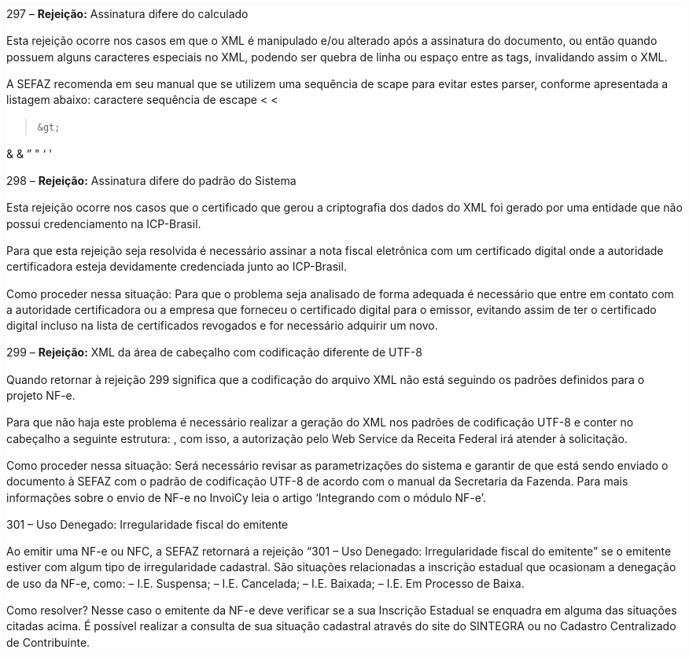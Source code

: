 297 – **Rejeição:** Assinatura difere do calculado

Esta rejeição ocorre nos casos em que o XML é manipulado e/ou alterado após a assinatura do documento, ou então quando possuem alguns caracteres especiais no XML, podendo ser quebra de linha ou espaço entre as tags, invalidando assim o XML.

A SEFAZ recomenda em seu manual que se utilizem uma sequência de scape para evitar estes parser, conforme apresentada a listagem abaixo:
caractere     sequência de escape
<     &lt;
>     &gt;
&     &amp;
”     &quot;
‘     &#39;

298 – **Rejeição:** Assinatura difere do padrão do Sistema

Esta rejeição ocorre nos casos que o certificado que gerou a criptografia dos dados do XML foi gerado por uma entidade que não possui credenciamento na ICP-Brasil.

Para que esta rejeição seja resolvida é necessário assinar a nota fiscal eletrônica com um certificado digital onde a autoridade certificadora esteja devidamente credenciada junto ao ICP-Brasil.

Como proceder nessa situação:
Para que o problema seja analisado de forma adequada é necessário que entre em contato com a autoridade certificadora ou a empresa que forneceu o certificado digital para o emissor, evitando assim de ter o certificado digital incluso na lista de certificados revogados e for necessário adquirir um novo.

299 – **Rejeição:** XML da área de cabeçalho com codificação diferente de UTF-8

Quando retornar à rejeição 299 significa que a codificação do arquivo XML não está seguindo os padrões definidos para o projeto NF-e.

Para que não haja este problema é necessário realizar a geração do XML nos padrões de codificação UTF-8 e conter no cabeçalho a seguinte estrutura: <?xml version=”1.0″    encoding=”utf-8″?>, com isso, a autorização pelo Web Service da Receita Federal irá atender à solicitação.

Como proceder nessa situação:
Será necessário revisar as parametrizações do sistema e garantir de que está sendo enviado o documento à SEFAZ com o padrão de codificação UTF-8 de acordo com o manual da Secretaria da Fazenda.
Para mais informações sobre o envio de NF-e no InvoiCy leia o artigo ‘Integrando com o módulo NF-e’.

301 – Uso Denegado: Irregularidade fiscal do emitente 

Ao emitir uma NF-e ou NFC, a SEFAZ retornará a rejeição “301 – Uso Denegado: Irregularidade fiscal do emitente” se o emitente estiver com algum tipo de irregularidade cadastral.
São situações relacionadas a inscrição estadual que ocasionam a denegação de uso da NF-e, como:
– I.E. Suspensa;
– I.E. Cancelada;
– I.E. Baixada;
– I.E. Em Processo de Baixa.

Como resolver?
Nesse caso o emitente da NF-e deve verificar se a sua Inscrição Estadual se enquadra em alguma das situações citadas acima. É possível realizar a consulta de sua situação cadastral através do site do SINTEGRA ou no Cadastro Centralizado de Contribuinte.
